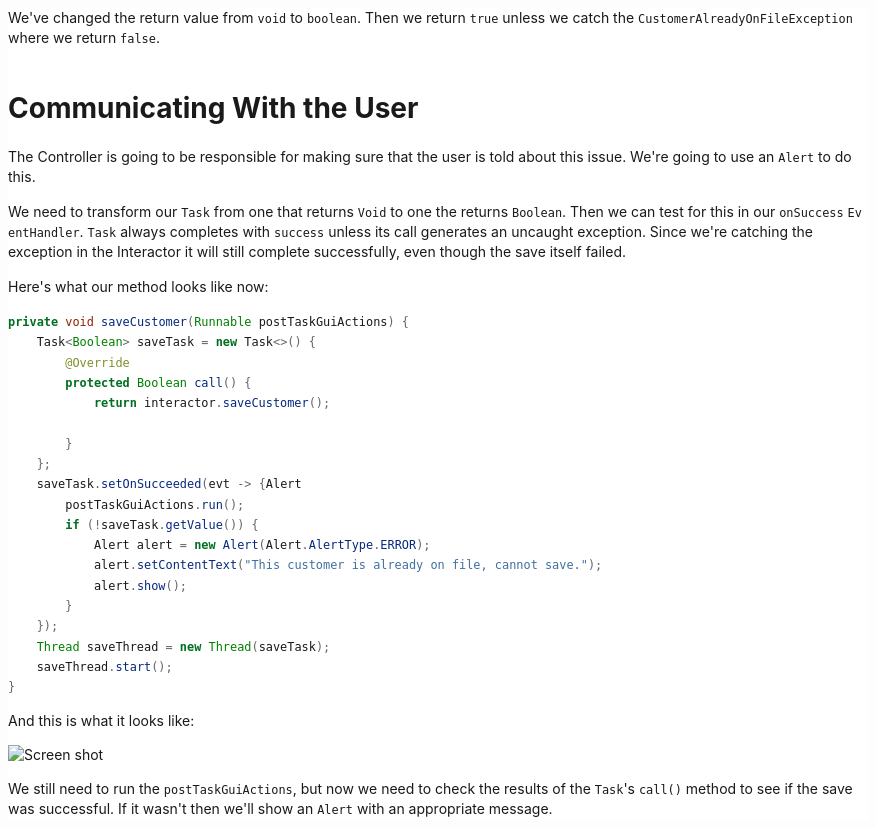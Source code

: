 We've changed the return value from `void` to `boolean`.  Then we return `true` unless we catch the `CustomerAlreadyOnFileException` where we return `false`.

# Communicating With the User

The Controller is going to be responsible for making sure that the user is told about this issue.  We're going to use an `Alert` to do this.

We need to transform our `Task` from one that returns `Void` to one the returns `Boolean`.  Then we can test for this in our `onSuccess` `EventHandler`.  `Task` always completes with `success` unless its call generates an uncaught exception.  Since we're catching the exception in the Interactor it will still complete successfully, even though the save itself failed.

Here's what our method looks like now:

``` java
private void saveCustomer(Runnable postTaskGuiActions) {
    Task<Boolean> saveTask = new Task<>() {
        @Override
        protected Boolean call() {
            return interactor.saveCustomer();

        }
    };
    saveTask.setOnSucceeded(evt -> {Alert
        postTaskGuiActions.run();
        if (!saveTask.getValue()) {
            Alert alert = new Alert(Alert.AlertType.ERROR);
            alert.setContentText("This customer is already on file, cannot save.");
            alert.show();
        }
    });
    Thread saveThread = new Thread(saveTask);
    saveThread.start();
}
```

And this is what it looks like:

![Screen shot]({{page.screenshot_1}})

We still need to run the `postTaskGuiActions`, but now we need to check the results of the `Task`'s `call()` method to see if the save was successful.  If it wasn't then we'll show an `Alert` with an appropriate message.
